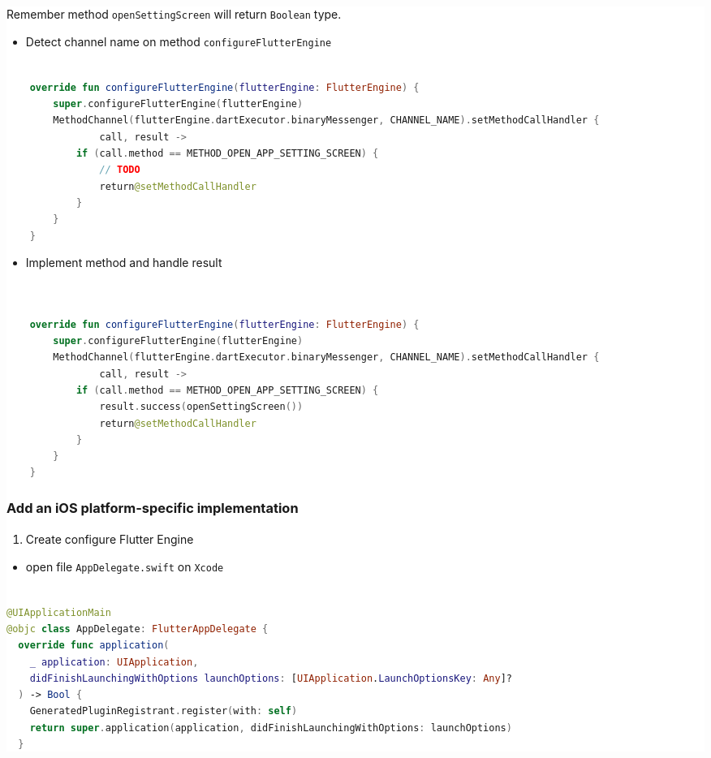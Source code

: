 Remember method `openSettingScreen` will return `Boolean` type.


- Detect channel name on method `configureFlutterEngine`

```kotlin

    override fun configureFlutterEngine(flutterEngine: FlutterEngine) {
        super.configureFlutterEngine(flutterEngine)
        MethodChannel(flutterEngine.dartExecutor.binaryMessenger, CHANNEL_NAME).setMethodCallHandler {
                call, result ->
            if (call.method == METHOD_OPEN_APP_SETTING_SCREEN) {
                // TODO
                return@setMethodCallHandler
            }
        }
    }

```

- Implement method and handle result 

```kotlin 


    override fun configureFlutterEngine(flutterEngine: FlutterEngine) {
        super.configureFlutterEngine(flutterEngine)
        MethodChannel(flutterEngine.dartExecutor.binaryMessenger, CHANNEL_NAME).setMethodCallHandler {
                call, result ->
            if (call.method == METHOD_OPEN_APP_SETTING_SCREEN) {
                result.success(openSettingScreen())
                return@setMethodCallHandler
            }
        }
    }

```



### Add an iOS platform-specific implementation

1. Create configure Flutter Engine

- open file `AppDelegate.swift` on `Xcode` 

```swift

@UIApplicationMain
@objc class AppDelegate: FlutterAppDelegate {
  override func application(
    _ application: UIApplication,
    didFinishLaunchingWithOptions launchOptions: [UIApplication.LaunchOptionsKey: Any]?
  ) -> Bool {
    GeneratedPluginRegistrant.register(with: self)
    return super.application(application, didFinishLaunchingWithOptions: launchOptions)
  }

```
